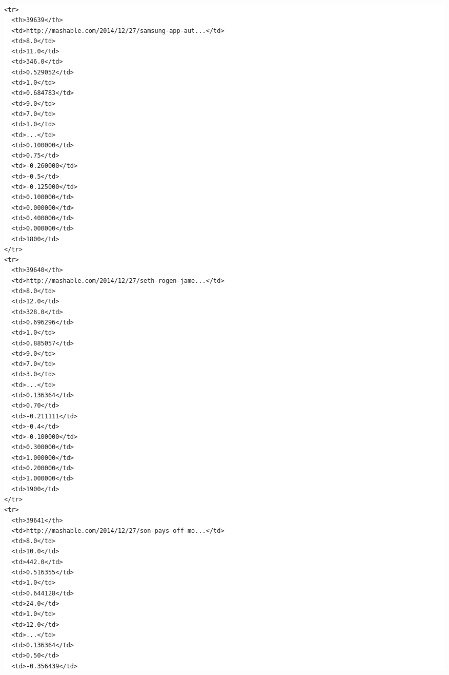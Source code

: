     <tr>
      <th>39639</th>
      <td>http://mashable.com/2014/12/27/samsung-app-aut...</td>
      <td>8.0</td>
      <td>11.0</td>
      <td>346.0</td>
      <td>0.529052</td>
      <td>1.0</td>
      <td>0.684783</td>
      <td>9.0</td>
      <td>7.0</td>
      <td>1.0</td>
      <td>...</td>
      <td>0.100000</td>
      <td>0.75</td>
      <td>-0.260000</td>
      <td>-0.5</td>
      <td>-0.125000</td>
      <td>0.100000</td>
      <td>0.000000</td>
      <td>0.400000</td>
      <td>0.000000</td>
      <td>1800</td>
    </tr>
    <tr>
      <th>39640</th>
      <td>http://mashable.com/2014/12/27/seth-rogen-jame...</td>
      <td>8.0</td>
      <td>12.0</td>
      <td>328.0</td>
      <td>0.696296</td>
      <td>1.0</td>
      <td>0.885057</td>
      <td>9.0</td>
      <td>7.0</td>
      <td>3.0</td>
      <td>...</td>
      <td>0.136364</td>
      <td>0.70</td>
      <td>-0.211111</td>
      <td>-0.4</td>
      <td>-0.100000</td>
      <td>0.300000</td>
      <td>1.000000</td>
      <td>0.200000</td>
      <td>1.000000</td>
      <td>1900</td>
    </tr>
    <tr>
      <th>39641</th>
      <td>http://mashable.com/2014/12/27/son-pays-off-mo...</td>
      <td>8.0</td>
      <td>10.0</td>
      <td>442.0</td>
      <td>0.516355</td>
      <td>1.0</td>
      <td>0.644128</td>
      <td>24.0</td>
      <td>1.0</td>
      <td>12.0</td>
      <td>...</td>
      <td>0.136364</td>
      <td>0.50</td>
      <td>-0.356439</td>
